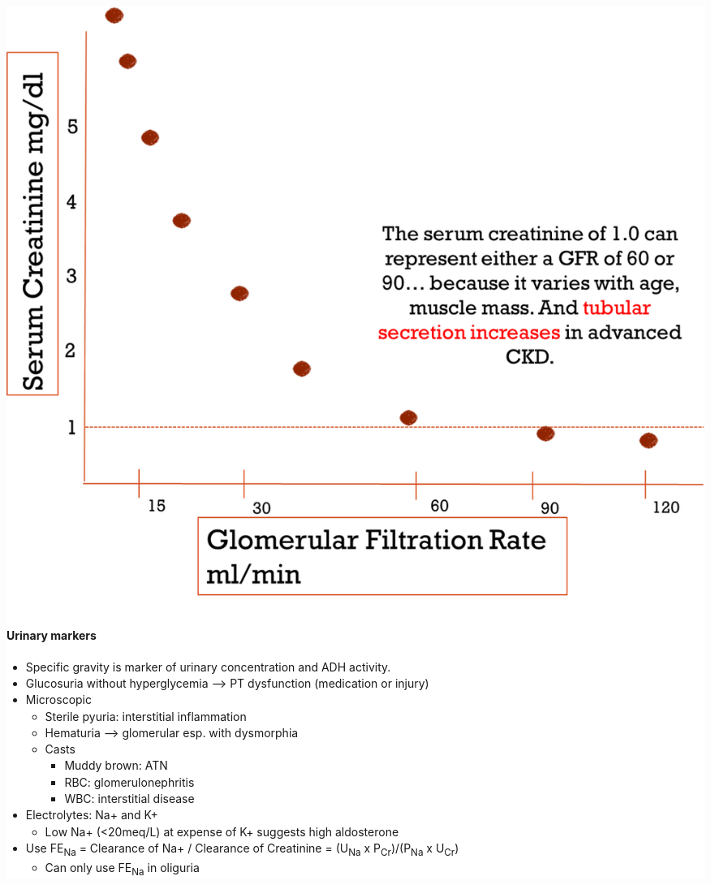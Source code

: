![GFR creatinin](/img/GFR_creat.png)

#### Urinary markers

- Specific gravity is marker of urinary concentration and ADH activity. 
- Glucosuria without hyperglycemia --> PT dysfunction (medication or injury)
- Microscopic
  - Sterile pyuria: interstitial inflammation
  - Hematuria --> glomerular esp. with dysmorphia
  - Casts
    - Muddy brown: ATN
    - RBC: glomerulonephritis
    - WBC: interstitial disease
- Electrolytes: Na+ and K+
  - Low Na+ (<20meq/L) at expense of K+ suggests high aldosterone
- Use FE<sub>Na</sub> = Clearance of Na+ / Clearance of Creatinine = (U<sub>Na</sub> x P<sub>Cr</sub>)/(P<sub>Na</sub> x U<sub>Cr</sub>)
  - Can only use FE<sub>Na</sub> in oliguria
